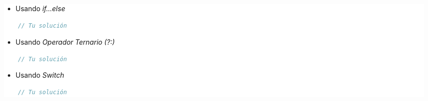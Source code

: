 - Usando *if...else*
```javascript
	// Tu solución
```

- Usando *Operador Ternario (?:)*
```javascript
	// Tu solución
```

- Usando *Switch*
```javascript
	// Tu solución
```
